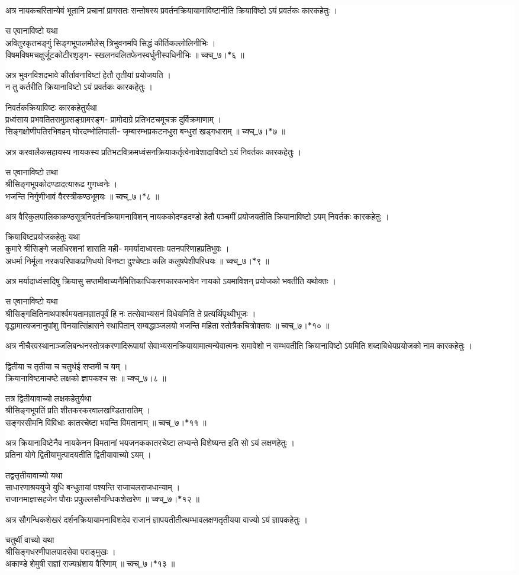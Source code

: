 अत्र नायकचरितान्येवं भूतानि प्रचानां प्रागसतः सन्तोषस्य प्रवर्तनक्रियायामाविष्टानीति क्रियाविष्टो ऽयं प्रवर्तकः कारकहेतुः ।  
    
स एवानाविष्टो यथा  
अवितुरकृतभङ्गुं सिङ्गभूपालमौलेस् त्रिभुवनमपि सिद्धं कीर्तिकल्लोलिनीभिः ।  
विषमविषमचक्षुर्जूटकोटीरशृङ्ग- स्खलनवलितफेनस्वर्धुनीस्पधिनीभिः ॥ च्क्च्_७।*६ ॥  
    
अत्र भुवनविशदभावे कीर्तावनाविष्टां हेतौ तृतीयां प्रयोजयति ।  
न तु कर्तरीति क्रियानाविष्टो ऽयं प्रवर्तकः कारकहेतुः ।  
    
निवर्तकक्रियाविष्टः कारकहेतुर्यथा  
प्रध्वंसाय प्रभवतितरामुग्रसङ्ग्रामरङ्ग- प्रामोदाग्रे प्रतिभटचमूचक्र दुर्विक्रमाणाम् ।  
सिङ्गक्षोणीपतिरभिवहन् घोरदम्भोलिपाली- जृम्बारम्भप्रकटनधुरा बन्धुरां खड्गधाराम् ॥ च्क्च्_७।*७ ॥  
    
अत्र करवालैकसहायस्य नायकस्य प्रतिभटविक्रमध्वंसनक्रियाकर्तृत्वेनावेशादाविष्टो ऽयं निवर्तकः कारकहेतुः ।  
    
स एवानाविष्टो तथा  
श्रीसिङ्गभूपकोदण्डादत्यारूढ गुणध्वनेः ।  
भजन्ति निर्गुणीभावं वैरस्त्रीकण्ठभूमयः ॥ च्क्च्_७।*८ ॥  
    
अत्र वैरिकुलपालिकाकण्ठसूत्रनिवर्तनक्रियामनाविशन् नायककोदण्डदण्डो हेतौ पञ्चमीं प्रयोजयतीति क्रियानाविष्टो ऽयम् निवर्तकः कारकहेतुः ।  
    
क्रियाविष्टप्रयोजकहेतुः यथा  
कुमारे श्रीसिङ्गे जलधिरशनां शासति मही- ममर्यादाध्वस्ताः पतनपरिणाहप्रतिभुवः ।  
अधर्मा निर्मूला नरकपरिपाकप्रणिधयो विनष्टा दुश्चेष्टाः कलि कलुषपेशीपरिधयः ॥ च्क्च्_७।*९ ॥  
    
अत्र मर्यादाध्वंसादिषु क्रियासु सप्तमीवाच्यनैमित्तिकाधिकरणकारकभावेन नायको ऽयमाविशन् प्रयोजको भवतीति यथोक्तः ।  
    
स एवानाविष्टो यथा  
श्रीसिङ्गक्षितिनाथपार्श्वमयतामज्ञातपूर्वं हि नः तत्सेवाभ्यसनं विधेयमिति ते प्रत्यर्थिपृथ्वीभूजः ।  
वृद्धामात्यजनानुपांशु विनयात्सिंहासने स्थापितान् सम्बद्धाञ्जलयो भजन्ति महिता स्तोत्रैकचित्रोक्तयः ॥ च्क्च्_७।*१० ॥  
    
अत्र नीचैरवस्थानाञ्जलिबन्धनस्तोत्रकरणादिरूपायां सेवाभ्यसनक्रियायामात्मन्येवात्मनः समावेशो न सम्भवतीति क्रियानाविष्टो ऽयमिति शब्दाबिधेयप्रयोजको नाम कारकहेतुः ।  
    
द्वितीया च तृतीया च चतुर्थई सप्तमी च यम् ।  
क्रियानाविष्टमाचष्टे लक्षको ज्ञापकश्च सः ॥ च्क्च्_७।८ ॥  
    
तत्र द्वितीयावाच्यो लक्षकहेतुर्यथा  
श्रीसिङ्गभूपतिं प्रति शीतकरकरवालखण्डितारातिम् ।  
सङ्गरसीमनि विविधाः कातरचेष्टा भवन्ति विमतानाम् ॥ च्क्च्_७।*११ ॥  
    
अत्र क्रियानाविष्टेनैव नायकेनन विमतानां भयजनककातरचेष्टा लभ्यन्ते विशेष्यन्त इति सो ऽयं लक्षणहेतुः ।  
प्रतिना योगे द्वितीयामुत्पादयतीति द्वितीयावाच्यो ऽयम् ।  
    
तद्वत्तृतीयावाच्यो यथा  
साधारणाश्रययुजे युधि बन्धुतायां पश्यन्ति राजाचलराजधान्याम् ।  
राजानमाज्ञासहजेन पौराः प्रफुल्लसौगन्धिकशेखरेण ॥ च्क्च्_७।*१२ ॥  
    
अत्र सौगन्धिकशेखरं दर्शनक्रियायामनाविशदेव राजानं ज्ञापयतीतीत्थम्भावलक्षणतृतीयया वाज्यो ऽयं ज्ञापकहेतुः ।  
    
चतुर्थी वाच्यो यथा  
श्रीसिङ्गधरणीपालपादसेवा पराङ्मुखः ।  
अकाण्डे शेमुषी राज्ञां राज्यभ्रंशाय वैरिणाम् ॥ च्क्च्_७।*१३ ॥  
    
